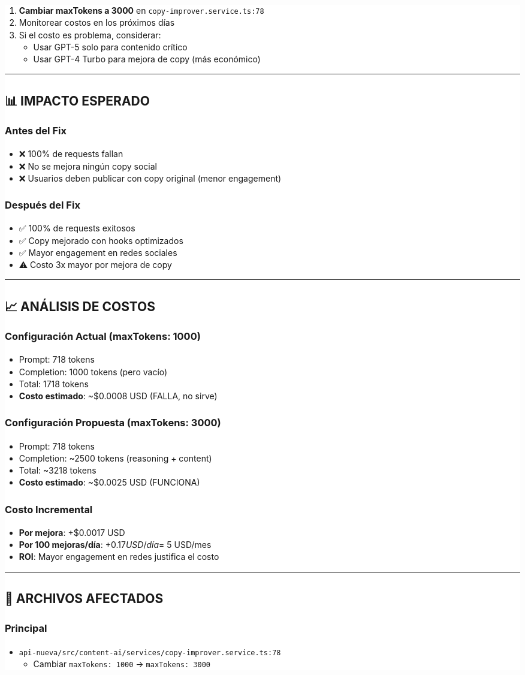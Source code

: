 1. **Cambiar maxTokens a 3000** en `copy-improver.service.ts:78`
2. Monitorear costos en los próximos días
3. Si el costo es problema, considerar:
   - Usar GPT-5 solo para contenido crítico
   - Usar GPT-4 Turbo para mejora de copy (más económico)

---

## 📊 IMPACTO ESPERADO

### **Antes del Fix**
- ❌ 100% de requests fallan
- ❌ No se mejora ningún copy social
- ❌ Usuarios deben publicar con copy original (menor engagement)

### **Después del Fix**
- ✅ 100% de requests exitosos
- ✅ Copy mejorado con hooks optimizados
- ✅ Mayor engagement en redes sociales
- ⚠️ Costo 3x mayor por mejora de copy

---

## 📈 ANÁLISIS DE COSTOS

### **Configuración Actual (maxTokens: 1000)**
- Prompt: 718 tokens
- Completion: 1000 tokens (pero vacío)
- Total: 1718 tokens
- **Costo estimado**: ~$0.0008 USD (FALLA, no sirve)

### **Configuración Propuesta (maxTokens: 3000)**
- Prompt: 718 tokens
- Completion: ~2500 tokens (reasoning + content)
- Total: ~3218 tokens
- **Costo estimado**: ~$0.0025 USD (FUNCIONA)

### **Costo Incremental**
- **Por mejora**: +$0.0017 USD
- **Por 100 mejoras/día**: +$0.17 USD/día = ~$5 USD/mes
- **ROI**: Mayor engagement en redes justifica el costo

---

## 🔧 ARCHIVOS AFECTADOS

### **Principal**
- `api-nueva/src/content-ai/services/copy-improver.service.ts:78`
  - Cambiar `maxTokens: 1000` → `maxTokens: 3000`
